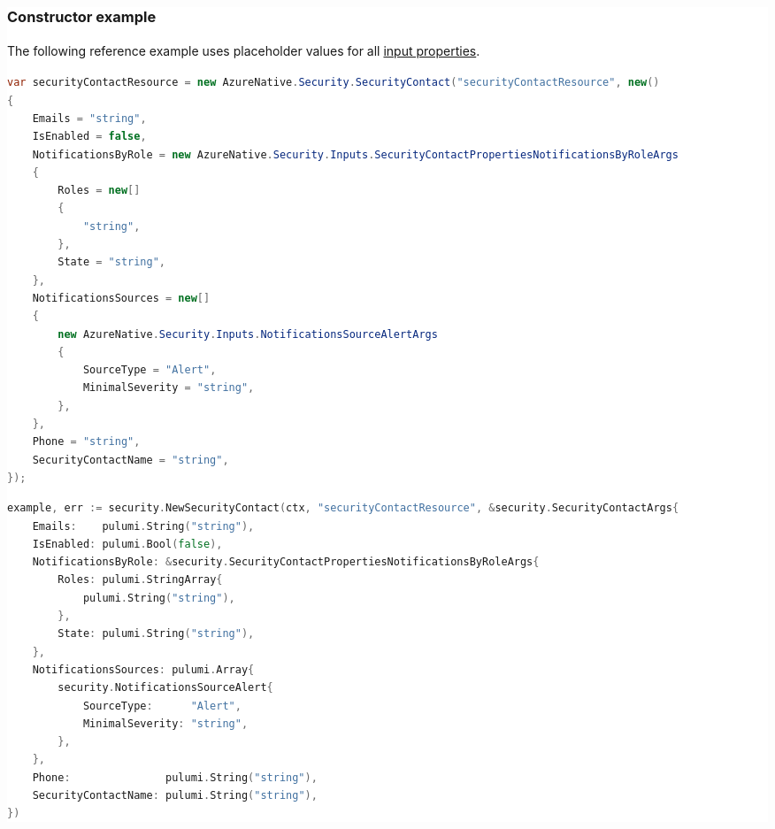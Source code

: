 

### Constructor example

The following reference example uses placeholder values for all [input properties](#inputs).
<div>
<pulumi-chooser type="language" options="csharp,go,typescript,python,yaml,java"></pulumi-chooser>
</div>


<div>
<pulumi-choosable type="language" values="csharp">

```csharp
var securityContactResource = new AzureNative.Security.SecurityContact("securityContactResource", new()
{
    Emails = "string",
    IsEnabled = false,
    NotificationsByRole = new AzureNative.Security.Inputs.SecurityContactPropertiesNotificationsByRoleArgs
    {
        Roles = new[]
        {
            "string",
        },
        State = "string",
    },
    NotificationsSources = new[]
    {
        new AzureNative.Security.Inputs.NotificationsSourceAlertArgs
        {
            SourceType = "Alert",
            MinimalSeverity = "string",
        },
    },
    Phone = "string",
    SecurityContactName = "string",
});
```

</pulumi-choosable>
</div>


<div>
<pulumi-choosable type="language" values="go">

```go
example, err := security.NewSecurityContact(ctx, "securityContactResource", &security.SecurityContactArgs{
	Emails:    pulumi.String("string"),
	IsEnabled: pulumi.Bool(false),
	NotificationsByRole: &security.SecurityContactPropertiesNotificationsByRoleArgs{
		Roles: pulumi.StringArray{
			pulumi.String("string"),
		},
		State: pulumi.String("string"),
	},
	NotificationsSources: pulumi.Array{
		security.NotificationsSourceAlert{
			SourceType:      "Alert",
			MinimalSeverity: "string",
		},
	},
	Phone:               pulumi.String("string"),
	SecurityContactName: pulumi.String("string"),
})
```